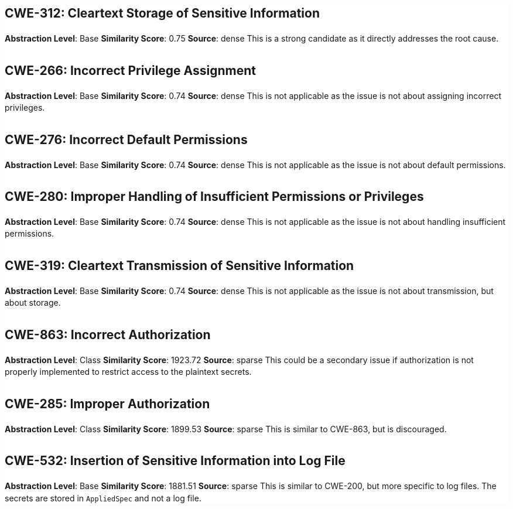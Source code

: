 ## CWE-312: Cleartext Storage of Sensitive Information
**Abstraction Level**: Base
**Similarity Score**: 0.75
**Source**: dense
This is a strong candidate as it directly addresses the root cause.

## CWE-266: Incorrect Privilege Assignment
**Abstraction Level**: Base
**Similarity Score**: 0.74
**Source**: dense
This is not applicable as the issue is not about assigning incorrect privileges.

## CWE-276: Incorrect Default Permissions
**Abstraction Level**: Base
**Similarity Score**: 0.74
**Source**: dense
This is not applicable as the issue is not about default permissions.

## CWE-280: Improper Handling of Insufficient Permissions or Privileges 
**Abstraction Level**: Base
**Similarity Score**: 0.74
**Source**: dense
This is not applicable as the issue is not about handling insufficient permissions.

## CWE-319: Cleartext Transmission of Sensitive Information
**Abstraction Level**: Base
**Similarity Score**: 0.74
**Source**: dense
This is not applicable as the issue is not about transmission, but about storage.

## CWE-863: Incorrect Authorization
**Abstraction Level**: Class
**Similarity Score**: 1923.72
**Source**: sparse
This could be a secondary issue if authorization is not properly implemented to restrict access to the plaintext secrets.

## CWE-285: Improper Authorization
**Abstraction Level**: Class
**Similarity Score**: 1899.53
**Source**: sparse
This is similar to CWE-863, but is discouraged.

## CWE-532: Insertion of Sensitive Information into Log File
**Abstraction Level**: Base
**Similarity Score**: 1881.51
**Source**: sparse
This is similar to CWE-200, but more specific to log files. The secrets are stored in `AppliedSpec` and not a log file.
